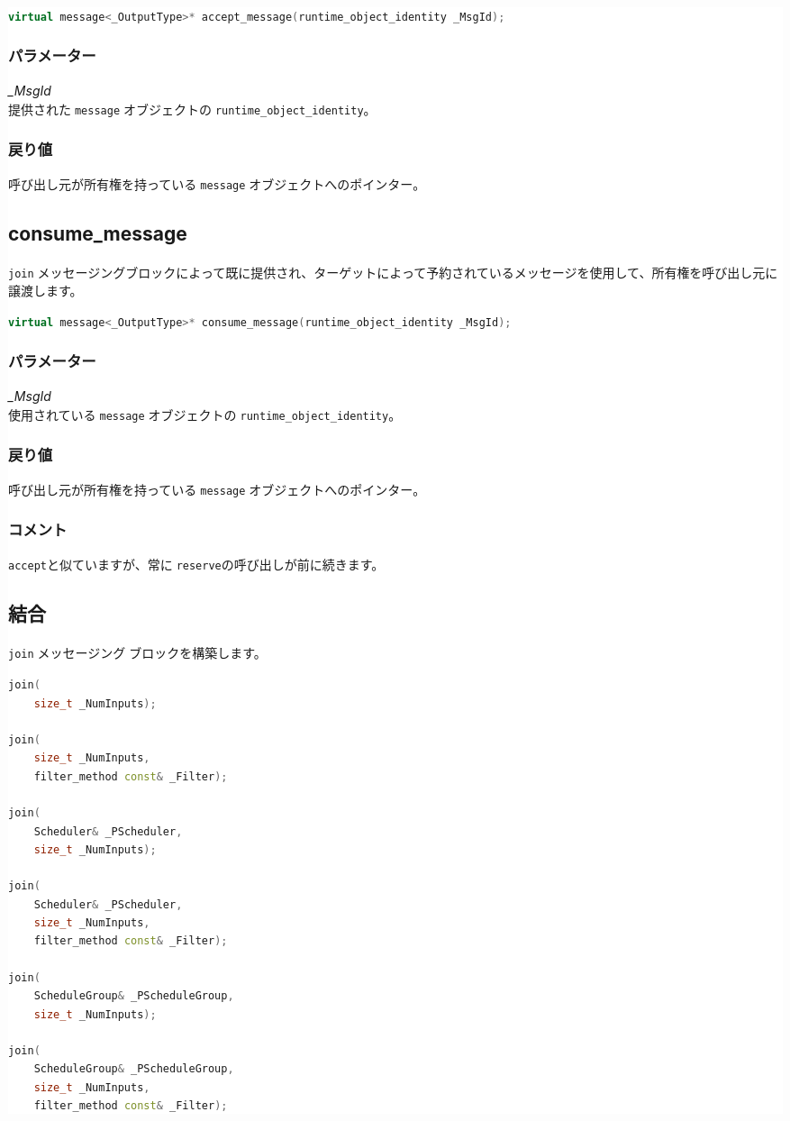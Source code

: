 ```cpp
virtual message<_OutputType>* accept_message(runtime_object_identity _MsgId);
```

### <a name="parameters"></a>パラメーター

*_MsgId*<br/>
提供された `message` オブジェクトの `runtime_object_identity`。

### <a name="return-value"></a>戻り値

呼び出し元が所有権を持っている `message` オブジェクトへのポインター。

## <a name="consume_message"></a>consume_message

`join` メッセージングブロックによって既に提供され、ターゲットによって予約されているメッセージを使用して、所有権を呼び出し元に譲渡します。

```cpp
virtual message<_OutputType>* consume_message(runtime_object_identity _MsgId);
```

### <a name="parameters"></a>パラメーター

*_MsgId*<br/>
使用されている `message` オブジェクトの `runtime_object_identity`。

### <a name="return-value"></a>戻り値

呼び出し元が所有権を持っている `message` オブジェクトへのポインター。

### <a name="remarks"></a>コメント

`accept`と似ていますが、常に `reserve`の呼び出しが前に続きます。

## <a name="ctor"></a>結合

`join` メッセージング ブロックを構築します。

```cpp
join(
    size_t _NumInputs);

join(
    size_t _NumInputs,
    filter_method const& _Filter);

join(
    Scheduler& _PScheduler,
    size_t _NumInputs);

join(
    Scheduler& _PScheduler,
    size_t _NumInputs,
    filter_method const& _Filter);

join(
    ScheduleGroup& _PScheduleGroup,
    size_t _NumInputs);

join(
    ScheduleGroup& _PScheduleGroup,
    size_t _NumInputs,
    filter_method const& _Filter);
```

